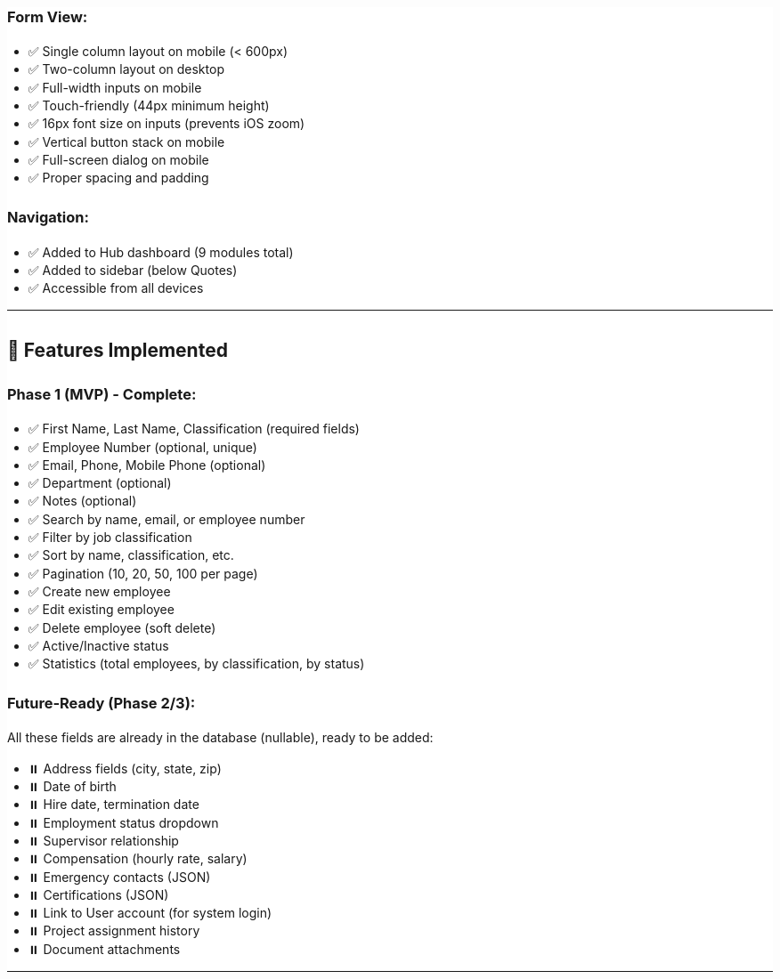 ### Form View:
- ✅ Single column layout on mobile (< 600px)
- ✅ Two-column layout on desktop
- ✅ Full-width inputs on mobile
- ✅ Touch-friendly (44px minimum height)
- ✅ 16px font size on inputs (prevents iOS zoom)
- ✅ Vertical button stack on mobile
- ✅ Full-screen dialog on mobile
- ✅ Proper spacing and padding

### Navigation:
- ✅ Added to Hub dashboard (9 modules total)
- ✅ Added to sidebar (below Quotes)
- ✅ Accessible from all devices

---

## 🎯 Features Implemented

### Phase 1 (MVP) - Complete:
- ✅ First Name, Last Name, Classification (required fields)
- ✅ Employee Number (optional, unique)
- ✅ Email, Phone, Mobile Phone (optional)
- ✅ Department (optional)
- ✅ Notes (optional)
- ✅ Search by name, email, or employee number
- ✅ Filter by job classification
- ✅ Sort by name, classification, etc.
- ✅ Pagination (10, 20, 50, 100 per page)
- ✅ Create new employee
- ✅ Edit existing employee
- ✅ Delete employee (soft delete)
- ✅ Active/Inactive status
- ✅ Statistics (total employees, by classification, by status)

### Future-Ready (Phase 2/3):
All these fields are already in the database (nullable), ready to be added:
- ⏸️ Address fields (city, state, zip)
- ⏸️ Date of birth
- ⏸️ Hire date, termination date
- ⏸️ Employment status dropdown
- ⏸️ Supervisor relationship
- ⏸️ Compensation (hourly rate, salary)
- ⏸️ Emergency contacts (JSON)
- ⏸️ Certifications (JSON)
- ⏸️ Link to User account (for system login)
- ⏸️ Project assignment history
- ⏸️ Document attachments

---

